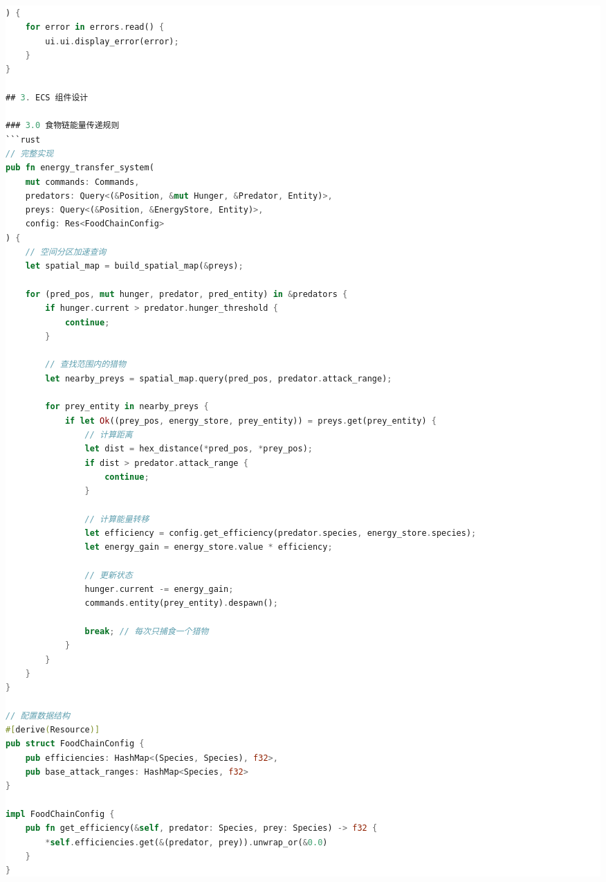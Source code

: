 ```rust
) {
    for error in errors.read() {
        ui.ui.display_error(error);
    }
}

## 3. ECS 组件设计

### 3.0 食物链能量传递规则
```rust
// 完整实现
pub fn energy_transfer_system(
    mut commands: Commands,
    predators: Query<(&Position, &mut Hunger, &Predator, Entity)>,
    preys: Query<(&Position, &EnergyStore, Entity)>,
    config: Res<FoodChainConfig>
) {
    // 空间分区加速查询
    let spatial_map = build_spatial_map(&preys);
    
    for (pred_pos, mut hunger, predator, pred_entity) in &predators {
        if hunger.current > predator.hunger_threshold {
            continue;
        }

        // 查找范围内的猎物
        let nearby_preys = spatial_map.query(pred_pos, predator.attack_range);
        
        for prey_entity in nearby_preys {
            if let Ok((prey_pos, energy_store, prey_entity)) = preys.get(prey_entity) {
                // 计算距离
                let dist = hex_distance(*pred_pos, *prey_pos);
                if dist > predator.attack_range {
                    continue;
                }

                // 计算能量转移
                let efficiency = config.get_efficiency(predator.species, energy_store.species);
                let energy_gain = energy_store.value * efficiency;
                
                // 更新状态
                hunger.current -= energy_gain;
                commands.entity(prey_entity).despawn();
                
                break; // 每次只捕食一个猎物
            }
        }
    }
}

// 配置数据结构
#[derive(Resource)]
pub struct FoodChainConfig {
    pub efficiencies: HashMap<(Species, Species), f32>,
    pub base_attack_ranges: HashMap<Species, f32>
}

impl FoodChainConfig {
    pub fn get_efficiency(&self, predator: Species, prey: Species) -> f32 {
        *self.efficiencies.get(&(predator, prey)).unwrap_or(&0.0)
    }
}

```